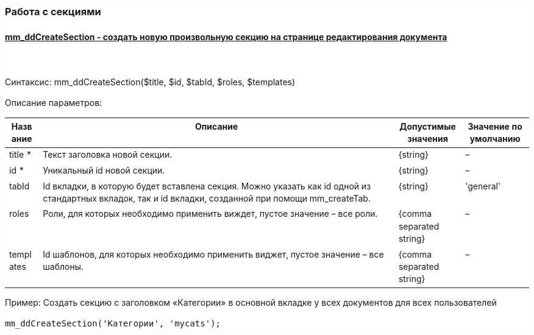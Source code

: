 <h3 class="sub-header text-bold"><a id="916"></a>Работа с секциями</h3>
<div class="panel-group accordion">
<div class="panel panel-default">
<div class="panel-heading">
<h4 class="panel-title"><a id="917"></a><a class="accordion-toggle collapsed" data-toggle="collapse" data-parent="#accordion" href="#collapse917"><span class="text-bold">mm_ddCreateSection</span> - создать новую произвольную секцию на странице редактирования документа</a></h4>
</div>
<div id="collapse917" class="panel-collapse collapse">
<div class="panel-body">
<p><a class="fancybox" href=""><img class="img-thumbnail h140" src="" alt=""></a></p>
<p><span class="text-bold">Синтаксис:</span> mm_ddCreateSection($title, $id, $tabId, $roles, $templates)</p>
<p><span class="text-bold">Описание параметров:</span></p>
<div class="flip-scroll">
<table class="table table-bordered table-vcenter flip-content">
<thead class="flip-content bordered-palegreen">
<tr><th>Название</th><th>Описание</th><th>Допустимые значения</th><th>Значение по умолчанию</th></tr>
</thead>
<tbody>
<tr>
<td class="em">title <span class="help">*<span class="helpPopup"></span></span></td>
<td colspan="1">Текст заголовка новой секции.</td>
<td>{string}</td>
<td>–</td>
</tr>
<tr>
<td class="em">id <span class="help">*<span class="helpPopup"></span></span></td>
<td colspan="1">Уникальный id новой секции.</td>
<td>{string}</td>
<td>–</td>
</tr>
<tr>
<td>tabId</td>
<td colspan="1">Id вкладки, в которую будет вставлена секция. Можно указать как id одной из стандартных вкладок, так и id вкладки, созданной при помощи mm_createTab.</td>
<td>{string}</td>
<td>'general'</td>
</tr>
<tr>
<td>roles</td>
<td colspan="1">Роли, для которых необходимо применить виждет, пустое значение – все роли.</td>
<td>{comma separated string}</td>
<td>–</td>
</tr>
<tr>
<td>templates</td>
<td colspan="1">Id шаблонов, для которых необходимо применить виджет, пустое значение – все шаблоны.</td>
<td>{comma separated string}</td>
<td>–</td>
</tr>
</tbody>
</table>
</div>
<p><span class="text-bold">Пример:</span> Создать секцию с заголовком «Категории» в основной вкладке у всех документов для всех пользователей</p>
<pre class="brush: html;">mm_ddCreateSection('Категории', 'mycats');</pre>
</div>
</div>
</div>
<div class="panel panel-default">